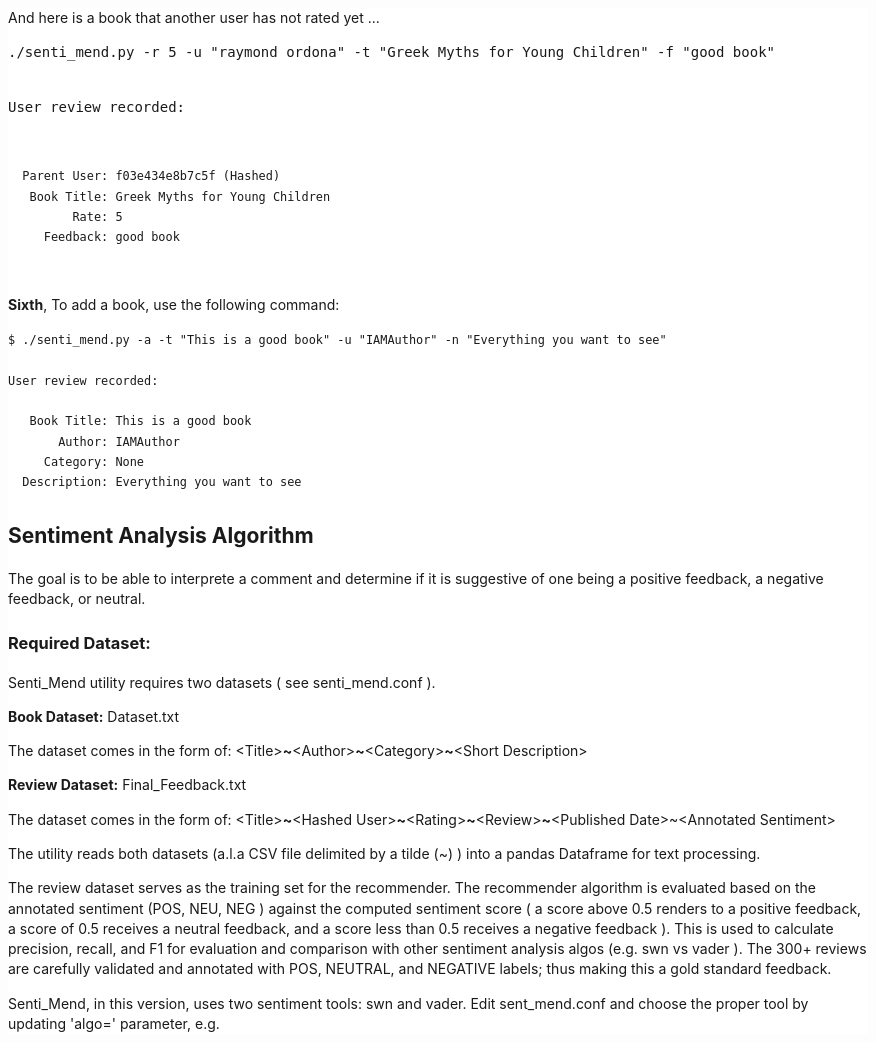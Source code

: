 And here is a book that another user has not rated yet ...

<block>
<pre>
./senti_mend.py -r 5 -u "raymond ordona" -t "Greek Myths for Young Children" -f "good book"

User review recorded:

      Parent User: f03e434e8b7c5f (Hashed)
       Book Title: Greek Myths for Young Children
             Rate: 5
         Feedback: good book
</pre>
</block>

**Sixth**, To  add a book, use the following command:


    $ ./senti_mend.py -a -t "This is a good book" -u "IAMAuthor" -n "Everything you want to see"

    User review recorded:

       Book Title: This is a good book
           Author: IAMAuthor
         Category: None
      Description: Everything you want to see

## Sentiment Analysis Algorithm 

The goal is to be able to interprete a comment and determine if it is suggestive of one being a positive feedback, a negative feedback, or neutral.

### Required Dataset:

Senti_Mend utility requires two datasets ( see senti_mend.conf ).

**Book Dataset:**  Dataset.txt

The dataset comes in the form of: &lt;Title>**~**&lt;Author>**~**&lt;Category>**~**&lt;Short Description>

**Review Dataset:** Final_Feedback.txt

The dataset comes in the form of: &lt;Title>**~**&lt;Hashed User>**~**&lt;Rating>**~**&lt;Review>**~**&lt;Published Date>~&lt;Annotated Sentiment>
    
The utility reads both datasets (a.l.a CSV file delimited by a tilde (~) ) into a pandas Dataframe for text processing.

The review dataset serves as the training set for the recommender. The recommender algorithm is evaluated based on the annotated sentiment (POS, NEU, NEG ) against the computed sentiment score ( a score above 0.5 renders to a positive feedback, a score of 0.5 receives a neutral feedback, and a score less than 0.5 receives a negative feedback ).  This is used to calculate precision, recall, and F1 for evaluation and comparison with other sentiment analysis algos (e.g. swn vs vader ). The 300+ reviews are carefully validated and annotated with POS, NEUTRAL, and NEGATIVE labels; thus making this a gold standard feedback.

Senti_Mend, in this version, uses two sentiment tools: swn and vader. Edit sent_mend.conf and choose the proper tool by updating 'algo=' parameter, e.g.
